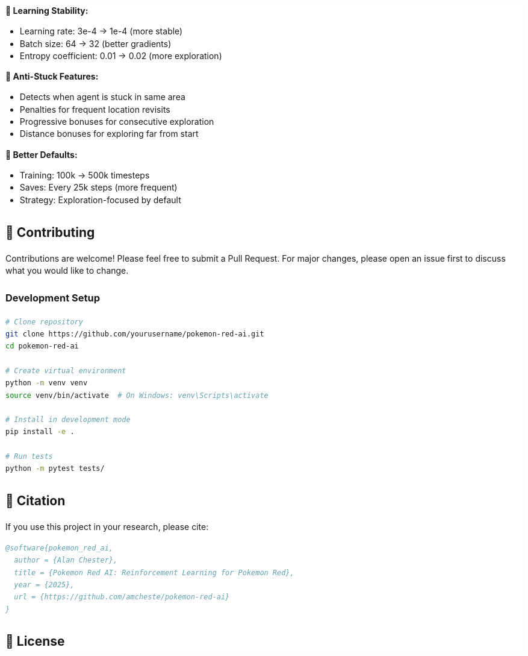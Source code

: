 **🧠 Learning Stability:**
- Learning rate: 3e-4 → 1e-4 (more stable)
- Batch size: 64 → 32 (better gradients)
- Entropy coefficient: 0.01 → 0.02 (more exploration)

**🔧 Anti-Stuck Features:**
- Detects when agent is stuck in same area
- Penalties for frequent location revisits
- Progressive bonuses for consecutive exploration
- Distance bonuses for exploring far from start

**💾 Better Defaults:**
- Training: 100k → 500k timesteps
- Saves: Every 25k steps (more frequent)
- Strategy: Exploration-focused by default

## 🤝 Contributing

Contributions are welcome! Please feel free to submit a Pull Request. For major changes, please open an issue first to discuss what you would like to change.

### Development Setup

```bash
# Clone repository
git clone https://github.com/yourusername/pokemon-red-ai.git
cd pokemon-red-ai

# Create virtual environment
python -m venv venv
source venv/bin/activate  # On Windows: venv\Scripts\activate

# Install in development mode
pip install -e .

# Run tests
python -m pytest tests/
```

## 📝 Citation

If you use this project in your research, please cite:

```bibtex
@software{pokemon_red_ai,
  author = {Alan Chester},
  title = {Pokemon Red AI: Reinforcement Learning for Pokemon Red},
  year = {2025},
  url = {https://github.com/amcheste/pokemon-red-ai}
}
```

## 📄 License
